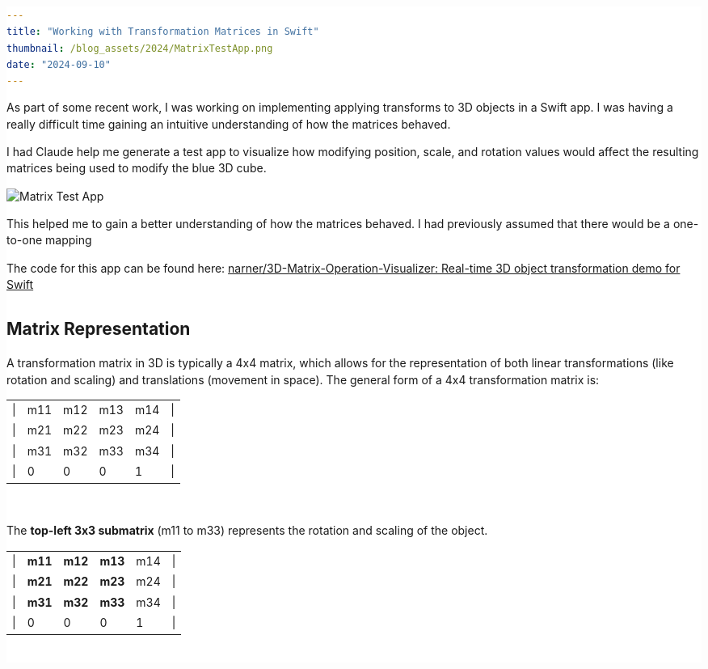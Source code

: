 ```yaml
---
title: "Working with Transformation Matrices in Swift"
thumbnail: /blog_assets/2024/MatrixTestApp.png
date: "2024-09-10"
---
```





As part of some recent work, I was working on implementing applying transforms to 3D objects in a Swift app. I was having a really difficult time gaining an intuitive understanding of how the matrices behaved. 

I had Claude help me generate a test app to visualize how modifying position, scale, and rotation values would affect the resulting matrices being used to modify the blue 3D cube.

![Matrix Test App](/blog_assets/2024/MatrixTestApp.png)

This helped me to gain a better understanding of how the matrices behaved. I had previously assumed that there would be a one-to-one mapping 

The code for this app can be found here: [narner/3D-Matrix-Operation-Visualizer: Real-time 3D object transformation demo for Swift](https://github.com/narner/3D-Matrix-Operation-Visualizer)



## Matrix Representation

A transformation matrix in 3D is typically a 4x4 matrix, which allows for the representation of both linear transformations (like rotation and scaling) and translations (movement in space). The general form of a 4x4 transformation matrix is:	

<table>
  <tr>
    <td>|</td><td>m11</td><td>m12</td><td>m13</td><td>m14</td><td>|</td>
  </tr>
  <tr>
    <td>|</td><td>m21</td><td>m22</td><td>m23</td><td>m24</td><td>|</td>
  </tr>
  <tr>
   <td>|</td> <td>m31</td><td>m32</td><td>m33</td><td>m34</td><td>|</td>
  </tr>
  <tr>
   <td>|</td> <td>0</td><td>0</td><td>0</td><td>1</td><td>|</td>
  </tr>
</table>

&nbsp;



The **top-left 3x3 submatrix** (m11 to m33) represents the rotation and scaling of the object.

<table>
  <tr>
    <td>|</td><td><b>m11</b></td><td><b>m12</b></td><td><b>m13</b></td><td>m14</td><td>|</td>
  </tr>
  <tr>
    <td>|</td><td><b>m21</b></td><td><b>m22</b></td><td><b>m23</b></td><td>m24</td><td>|</td>
  </tr>
  <tr>
   <td>|</td> <td><b>m31</b></td><td><b>m32</b></td><td><b>m33</b></td><td>m34</td><td>|</td>
  </tr>
  <tr>
   <td>|</td> <td>0</td><td>0</td><td>0</td><td>1</td><td>|</td>
  </tr>
</table>
&nbsp;
